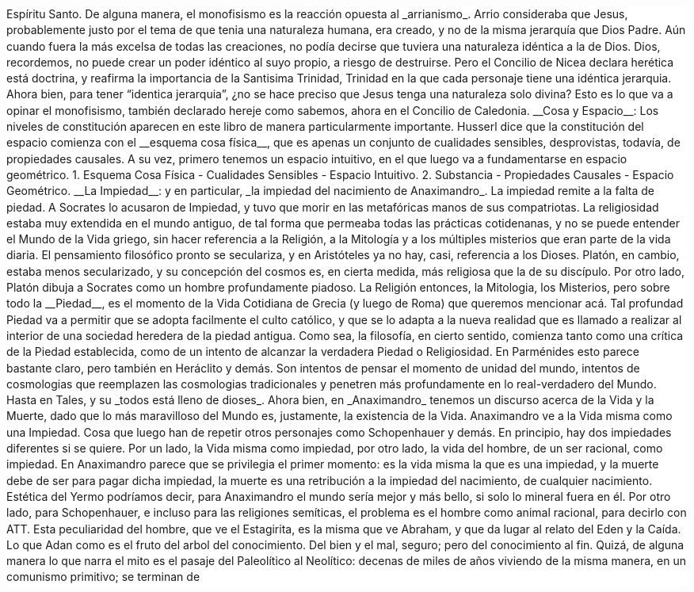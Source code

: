 Espíritu Santo. De alguna manera, el monofisismo es la reacción opuesta
al \_arrianismo\_. Arrio consideraba que Jesus, probablemente justo por
el tema de que tenia una naturaleza humana, era creado, y no de la misma
jerarquía que Dios Padre. Aún cuando fuera la más excelsa de todas las
creaciones, no podía decirse que tuviera una naturaleza idéntica a la de
Dios. Dios, recordemos, no puede crear un poder idéntico al suyo propio,
a riesgo de destruirse. Pero el Concilio de Nicea declara herética está
doctrina, y reafirma la importancia de la Santisima Trinidad, Trinidad
en la que cada personaje tiene una idéntica jerarquia. Ahora bien, para
tener “identica jerarquia”, ¿no se hace preciso que Jesus tenga una
naturaleza solo divina? Esto es lo que va a opinar el monofisismo,
también declarado hereje como sabemos, ahora en el Concilio de
Caledonia. \_\_Cosa y Espacio\_\_: Los niveles de constitución aparecen
en este libro de manera particularmente importante. Husserl dice que la
constitución del espacio comienza con el \_\_esquema cosa física\_\_,
que es apenas un conjunto de cualidades sensibles, desprovistas,
todavía, de propiedades causales. A su vez, primero tenemos un espacio
intuitivo, en el que luego va a fundamentarse en espacio geométrico. 1.
Esquema Cosa Física - Cualidades Sensibles - Espacio Intuitivo. 2.
Substancia - Propiedades Causales - Espacio Geométrico. \_\_La
Impiedad\_\_: y en particular, \_la impiedad del nacimiento de
Anaximandro\_. La impiedad remite a la falta de piedad. A Socrates lo
acusaron de Impiedad, y tuvo que morir en las metafóricas manos de sus
compatriotas. La religiosidad estaba muy extendida en el mundo antiguo,
de tal forma que permeaba todas las prácticas cotidenanas, y no se puede
entender el Mundo de la Vida griego, sin hacer referencia a la Religión,
a la Mitología y a los múltiples misterios que eran parte de la vida
diaria. El pensamiento filosófico pronto se seculariza, y en Aristóteles
ya no hay, casi, referencia a los Dioses. Platón, en cambio, estaba
menos secularizado, y su concepción del cosmos es, en cierta medida, más
religiosa que la de su discípulo. Por otro lado, Platón dibuja a
Socrates como un hombre profundamente piadoso. La Religión entonces, la
Mitologia, los Misterios, pero sobre todo la \_\_Piedad\_\_, es el
momento de la Vida Cotidiana de Grecia (y luego de Roma) que queremos
mencionar acá. Tal profundad Piedad va a permitir que se adopta
facilmente el culto católico, y que se lo adapta a la nueva realidad que
es llamado a realizar al interior de una sociedad heredera de la piedad
antigua. Como sea, la filosofía, en cierto sentido, comienza tanto como
una crítica de la Piedad establecida, como de un intento de alcanzar la
verdadera Piedad o Religiosidad. En Parménides esto parece bastante
claro, pero también en Heráclito y demás. Son intentos de pensar el
momento de unidad del mundo, intentos de cosmologias que reemplazen las
cosmologias tradicionales y penetren más profundamente en lo
real-verdadero del Mundo. Hasta en Tales, y su \_todos está lleno de
dioses\_. Ahora bien, en \_Anaximandro\_ tenemos un discurso acerca de
la Vida y la Muerte, dado que lo más maravilloso del Mundo es,
justamente, la existencia de la Vida. Anaximandro ve a la Vida misma
como una Impiedad. Cosa que luego han de repetir otros personajes como
Schopenhauer y demás. En principio, hay dos impiedades diferentes si se
quiere. Por un lado, la Vida misma como impiedad, por otro lado, la vida
del hombre, de un ser racional, como impiedad. En Anaximandro parece que
se privilegia el primer momento: es la vida misma la que es una
impiedad, y la muerte debe de ser para pagar dicha impiedad, la muerte
es una retribución a la impiedad del nacimiento, de cualquier
nacimiento. Estética del Yermo podríamos decir, para Anaximandro el
mundo sería mejor y más bello, si solo lo mineral fuera en él. Por otro
lado, para Schopenhauer, e incluso para las religiones semíticas, el
problema es el hombre como animal racional, para decirlo con ATT. Esta
peculiaridad del hombre, que ve el Estagirita, es la misma que ve
Abraham, y que da lugar al relato del Eden y la Caída. Lo que Adan como
es el fruto del arbol del conocimiento. Del bien y el mal, seguro; pero
del conocimiento al fin. Quizá, de alguna manera lo que narra el mito es
el pasaje del Paleolítico al Neolítico: decenas de miles de años
viviendo de la misma manera, en un comunismo primitivo; se terminan de